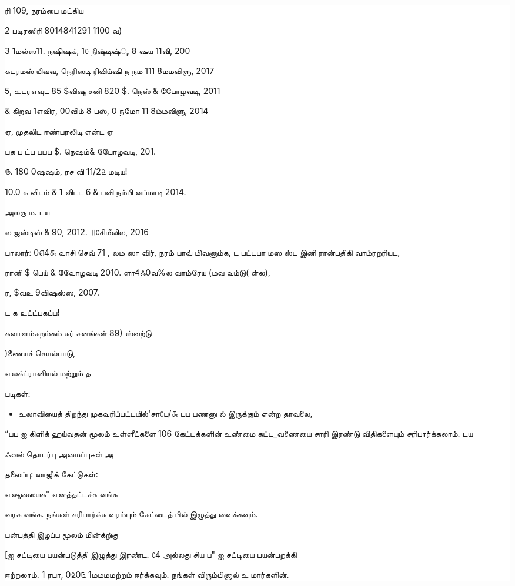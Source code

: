 ரி 109, நரம்பை மட்கிய

2 படிரஸிரி 8014841291 1100 வ)

3 1மல்ஸ11. நஷிஷக்‌, 1௦ நிஷ்டிஷ்ு, 8 ஷய 11வி, 200

கடரமஸ்‌ யிவவ, நெரிஸடி ரிவிய்ஷி ந நம 111 8மமவிளு, 2017

5, உடரஎவுட 85 $விஷு சனி 820 $. நெஸ்‌ & பேோழவடி, 2011

& கிறவ 1எவிர, 00விம்‌ 8 பஸ்‌, 0 நமோ 11 8ம்மவிளு, 2014

ஏ, முதலிட ஈண்பரலிடி என்ட ஏ

பத ப ட்ப பபப $. நெஷம்‌& பேோழவடி, 201.

௫. 180 0ஷஷம்‌, ரச வி 11/2௨ மடிய!

10.0 க விடம்‌ & 1 விடட 6 & பவி நம்பி வப்மாடி 2014.

அலகு ம.
டய

ல ஜஸ்டிஸ்‌ & 90, 2012. ॥௦சிமீலில, 2016

பாலார்‌: 0௭4௯ வாசி செவ்‌ 71 , லம ஸா விர்‌, நரம்‌ பாவ்‌ மிவனாம்க, ட பட்டபா மஸ ஸ்ட இனி ரான்பதிகி வாம்ரறரியட,

ரானி $ பெய்‌ & வேோழவடி 2010. ளா4்ஃ0வ%ல வாம்ரேய (மவ வம்டு( ள்ல),

ர, $வஉ 9விஷஸ்ஸ, 2007.

ட க உட்ட்பகப்ப!

கவாளம்கறம்கம் கர்‌ சனங்கள்‌ 89)
ஸ்வற்டு

)ணையச்‌ செயல்பாடு,

எலக்ட்ரானியல்‌ மற்றும்‌ த

படிகள்‌:

*   உலாவியைத்‌ திறந்து முகவரிப்பட்டயில்‌'சா௦ப/௯ பப பணனு ல்‌ இருக்கும்‌ என்ற தாவலை,

“பப ஐ கிளிக்‌ ஹய்வதன்‌ மூலம்‌ உள்ளீட்களை 106 கேட்டக்களின்‌ உண்மை கட்ட\_வணையை சாரி இரண்டு விதிகளையும்‌ சரிபார்க்கலாம்‌.
டய

ஃவல்‌ தொடர்பு அமைப்புகள்‌ அ

தலைப்பு: லாஜிக்‌ கேட்டுகள்‌:

எஷுஸையக" எனத்தட்டச்சு வங்க

வரக வங்க. நங்கள்‌ சரிபார்க்க வரம்பும்‌ கேட்டைத்‌ பில்‌ இழுத்து வைக்கவும்‌.

பன்பத்தி இழப்ப மூலம்‌ மின்க்று்கு

\[ஐ சட்டியை பயன்படுத்தி இழுத்து இரண்ட. ௦4 அல்லது சிய ப" ஐ சட்டியை பயன்பறக்கி

ஈற்றலாம்‌. 1 ரபா, 0௨0௩ 1மமமமற்றம்‌ ஈர்க்கவும்‌. நங்கள்‌ விரும்பினால்‌ உ மார்களின்‌.

